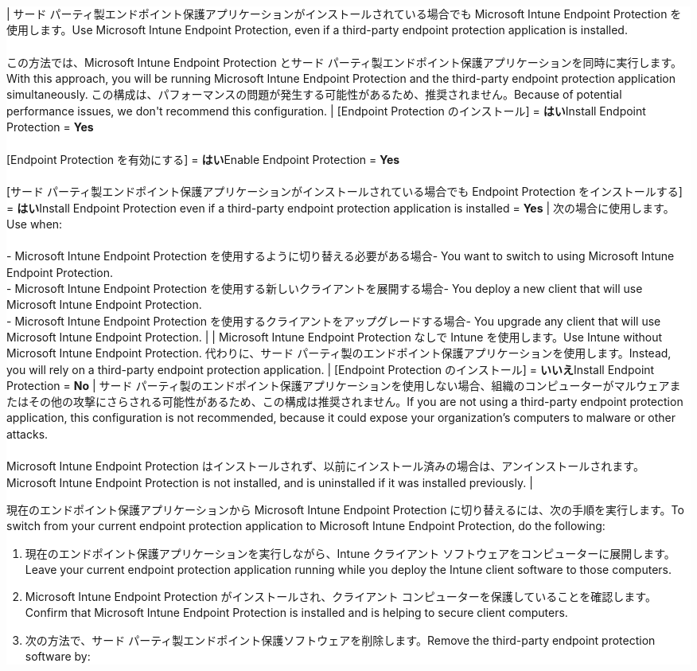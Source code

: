 | <span data-ttu-id="85e1b-120">サード パーティ製エンドポイント保護アプリケーションがインストールされている場合でも Microsoft Intune Endpoint Protection を使用します。</span><span class="sxs-lookup"><span data-stu-id="85e1b-120">Use Microsoft Intune Endpoint Protection, even if a third-party endpoint protection application is installed.</span></span><br /><br /><span data-ttu-id="85e1b-121">この方法では、Microsoft Intune Endpoint Protection とサード パーティ製エンドポイント保護アプリケーションを同時に実行します。</span><span class="sxs-lookup"><span data-stu-id="85e1b-121">With this approach, you will be running Microsoft Intune Endpoint Protection and the third-party endpoint protection application simultaneously.</span></span> <span data-ttu-id="85e1b-122">この構成は、パフォーマンスの問題が発生する可能性があるため、推奨されません。</span><span class="sxs-lookup"><span data-stu-id="85e1b-122">Because of potential performance issues, we don't recommend this configuration.</span></span> | <span data-ttu-id="85e1b-123">[Endpoint Protection のインストール] = <strong>はい</strong></span><span class="sxs-lookup"><span data-stu-id="85e1b-123">Install Endpoint Protection = <strong>Yes</strong></span></span><br /><br /><span data-ttu-id="85e1b-124">[Endpoint Protection を有効にする] = <strong>はい</strong></span><span class="sxs-lookup"><span data-stu-id="85e1b-124">Enable Endpoint Protection = <strong>Yes</strong></span></span><br /><br /><span data-ttu-id="85e1b-125">[サード パーティ製エンドポイント保護アプリケーションがインストールされている場合でも Endpoint Protection をインストールする] = <strong>はい</strong></span><span class="sxs-lookup"><span data-stu-id="85e1b-125">Install Endpoint Protection even if a third-party endpoint protection application is installed = <strong>Yes</strong></span></span> |                        <span data-ttu-id="85e1b-126">次の場合に使用します。</span><span class="sxs-lookup"><span data-stu-id="85e1b-126">Use when:</span></span><br /><br /><span data-ttu-id="85e1b-127">- Microsoft Intune Endpoint Protection を使用するように切り替える必要がある場合</span><span class="sxs-lookup"><span data-stu-id="85e1b-127">-   You want to switch to using Microsoft Intune Endpoint Protection.</span></span><br /><span data-ttu-id="85e1b-128">- Microsoft Intune Endpoint Protection を使用する新しいクライアントを展開する場合</span><span class="sxs-lookup"><span data-stu-id="85e1b-128">-   You deploy a new client that will use Microsoft Intune Endpoint Protection.</span></span><br /><span data-ttu-id="85e1b-129">- Microsoft Intune Endpoint Protection を使用するクライアントをアップグレードする場合</span><span class="sxs-lookup"><span data-stu-id="85e1b-129">-   You upgrade any client that will use Microsoft Intune Endpoint Protection.</span></span>                         |
|                                                                                                             <span data-ttu-id="85e1b-130">Microsoft Intune Endpoint Protection なしで Intune を使用します。</span><span class="sxs-lookup"><span data-stu-id="85e1b-130">Use Intune without Microsoft Intune Endpoint Protection.</span></span> <span data-ttu-id="85e1b-131">代わりに、サード パーティ製のエンドポイント保護アプリケーションを使用します。</span><span class="sxs-lookup"><span data-stu-id="85e1b-131">Instead, you will rely on a third-party endpoint protection application.</span></span>                                                                                                             |                                                                                                <span data-ttu-id="85e1b-132">[Endpoint Protection のインストール] = <strong>いいえ</strong></span><span class="sxs-lookup"><span data-stu-id="85e1b-132">Install Endpoint Protection = <strong>No</strong></span></span>                                                                                                 | <span data-ttu-id="85e1b-133">サード パーティ製のエンドポイント保護アプリケーションを使用しない場合、組織のコンピューターがマルウェアまたはその他の攻撃にさらされる可能性があるため、この構成は推奨されません。</span><span class="sxs-lookup"><span data-stu-id="85e1b-133">If you are not using a third-party endpoint protection application, this configuration is not recommended, because it could expose your organization’s computers to malware or other attacks.</span></span><br /><br /><span data-ttu-id="85e1b-134">Microsoft Intune Endpoint Protection はインストールされず、以前にインストール済みの場合は、アンインストールされます。</span><span class="sxs-lookup"><span data-stu-id="85e1b-134">Microsoft Intune Endpoint Protection is not installed, and is uninstalled if it was installed previously.</span></span> |

<span data-ttu-id="85e1b-135">現在のエンドポイント保護アプリケーションから Microsoft Intune Endpoint Protection に切り替えるには、次の手順を実行します。</span><span class="sxs-lookup"><span data-stu-id="85e1b-135">To switch from your current endpoint protection application to Microsoft Intune Endpoint Protection, do the following:</span></span>

1.  <span data-ttu-id="85e1b-136">現在のエンドポイント保護アプリケーションを実行しながら、Intune クライアント ソフトウェアをコンピューターに展開します。</span><span class="sxs-lookup"><span data-stu-id="85e1b-136">Leave your current endpoint protection application running while you deploy the Intune client software to those computers.</span></span>

2.  <span data-ttu-id="85e1b-137">Microsoft Intune Endpoint Protection がインストールされ、クライアント コンピューターを保護していることを確認します。</span><span class="sxs-lookup"><span data-stu-id="85e1b-137">Confirm that Microsoft Intune Endpoint Protection is installed and is helping to secure client computers.</span></span>

3.  <span data-ttu-id="85e1b-138">次の方法で、サード パーティ製エンドポイント保護ソフトウェアを削除します。</span><span class="sxs-lookup"><span data-stu-id="85e1b-138">Remove the third-party endpoint protection software by:</span></span>
